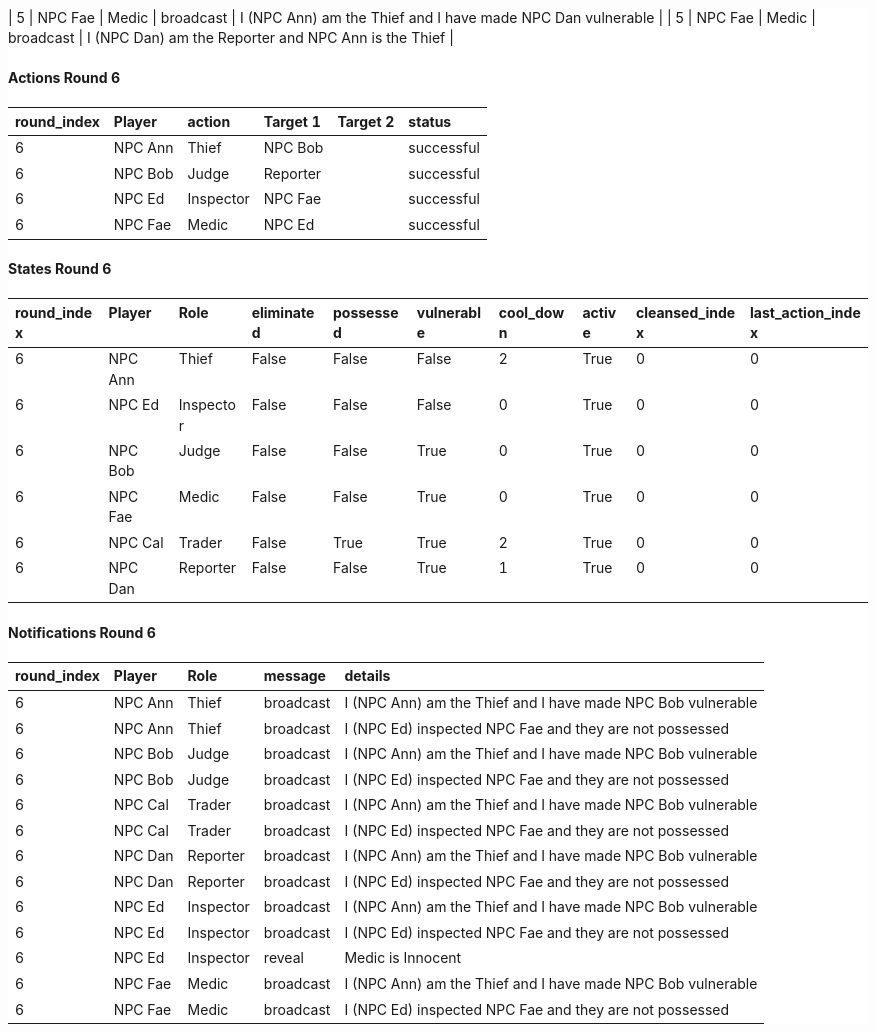 | 5           | NPC Fae | Medic     | broadcast | I (NPC Ann) am the Thief and I have made NPC Dan vulnerable  |
| 5           | NPC Fae | Medic     | broadcast | I (NPC Dan) am the Reporter and NPC Ann is the Thief         |

#### Actions Round 6
| round_index | Player  | action    | Target 1 | Target 2 | status      |
| :-----------| :-------| :---------| :--------| :--------| :---------- |
| 6           | NPC Ann | Thief     | NPC Bob  |          | successful  |
| 6           | NPC Bob | Judge     | Reporter |          | successful  |
| 6           | NPC Ed  | Inspector | NPC Fae  |          | successful  |
| 6           | NPC Fae | Medic     | NPC Ed   |          | successful  |

#### States Round 6
| round_index | Player  | Role      | eliminated | possessed | vulnerable | cool_down | active | cleansed_index | last_action_index  |
| :-----------| :-------| :---------| :----------| :---------| :----------| :---------| :------| :--------------| :----------------- |
| 6           | NPC Ann | Thief     | False      | False     | False      | 2         | True   | 0              | 0                  |
| 6           | NPC Ed  | Inspector | False      | False     | False      | 0         | True   | 0              | 0                  |
| 6           | NPC Bob | Judge     | False      | False     | True       | 0         | True   | 0              | 0                  |
| 6           | NPC Fae | Medic     | False      | False     | True       | 0         | True   | 0              | 0                  |
| 6           | NPC Cal | Trader    | False      | True      | True       | 2         | True   | 0              | 0                  |
| 6           | NPC Dan | Reporter  | False      | False     | True       | 1         | True   | 0              | 0                  |

#### Notifications Round 6
| round_index | Player  | Role      | message   | details                                                      |
| :-----------| :-------| :---------| :---------| :----------------------------------------------------------- |
| 6           | NPC Ann | Thief     | broadcast | I (NPC Ann) am the Thief and I have made NPC Bob vulnerable  |
| 6           | NPC Ann | Thief     | broadcast | I (NPC Ed) inspected NPC Fae and they are not possessed      |
| 6           | NPC Bob | Judge     | broadcast | I (NPC Ann) am the Thief and I have made NPC Bob vulnerable  |
| 6           | NPC Bob | Judge     | broadcast | I (NPC Ed) inspected NPC Fae and they are not possessed      |
| 6           | NPC Cal | Trader    | broadcast | I (NPC Ann) am the Thief and I have made NPC Bob vulnerable  |
| 6           | NPC Cal | Trader    | broadcast | I (NPC Ed) inspected NPC Fae and they are not possessed      |
| 6           | NPC Dan | Reporter  | broadcast | I (NPC Ann) am the Thief and I have made NPC Bob vulnerable  |
| 6           | NPC Dan | Reporter  | broadcast | I (NPC Ed) inspected NPC Fae and they are not possessed      |
| 6           | NPC Ed  | Inspector | broadcast | I (NPC Ann) am the Thief and I have made NPC Bob vulnerable  |
| 6           | NPC Ed  | Inspector | broadcast | I (NPC Ed) inspected NPC Fae and they are not possessed      |
| 6           | NPC Ed  | Inspector | reveal    | Medic is Innocent                                            |
| 6           | NPC Fae | Medic     | broadcast | I (NPC Ann) am the Thief and I have made NPC Bob vulnerable  |
| 6           | NPC Fae | Medic     | broadcast | I (NPC Ed) inspected NPC Fae and they are not possessed      |